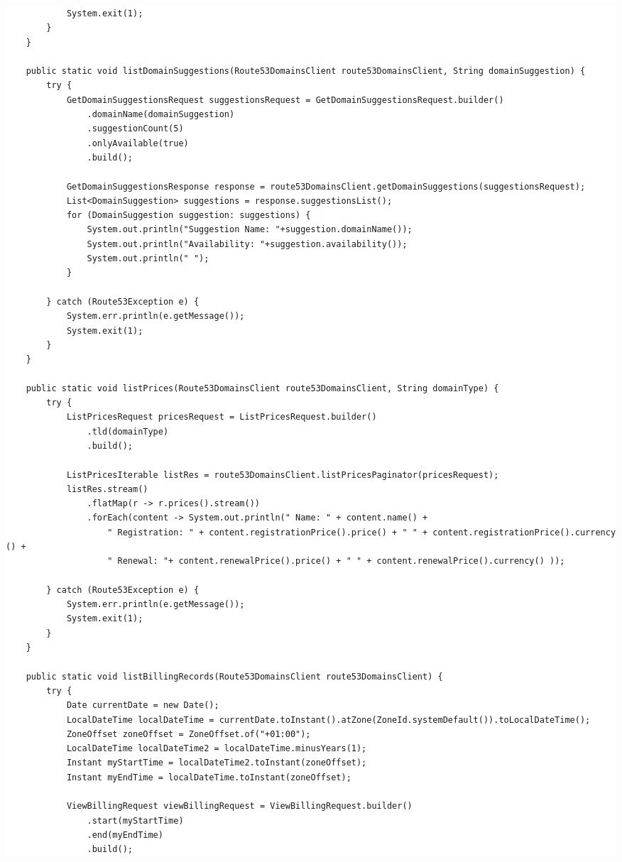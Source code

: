 ```
            System.exit(1);
        }
    }

    public static void listDomainSuggestions(Route53DomainsClient route53DomainsClient, String domainSuggestion) {
        try {
            GetDomainSuggestionsRequest suggestionsRequest = GetDomainSuggestionsRequest.builder()
                .domainName(domainSuggestion)
                .suggestionCount(5)
                .onlyAvailable(true)
                .build();

            GetDomainSuggestionsResponse response = route53DomainsClient.getDomainSuggestions(suggestionsRequest);
            List<DomainSuggestion> suggestions = response.suggestionsList();
            for (DomainSuggestion suggestion: suggestions) {
                System.out.println("Suggestion Name: "+suggestion.domainName());
                System.out.println("Availability: "+suggestion.availability());
                System.out.println(" ");
            }

        } catch (Route53Exception e) {
            System.err.println(e.getMessage());
            System.exit(1);
        }
    }

    public static void listPrices(Route53DomainsClient route53DomainsClient, String domainType) {
        try {
            ListPricesRequest pricesRequest = ListPricesRequest.builder()
                .tld(domainType)
                .build();

            ListPricesIterable listRes = route53DomainsClient.listPricesPaginator(pricesRequest);
            listRes.stream()
                .flatMap(r -> r.prices().stream())
                .forEach(content -> System.out.println(" Name: " + content.name() +
                    " Registration: " + content.registrationPrice().price() + " " + content.registrationPrice().currency() +
                    " Renewal: "+ content.renewalPrice().price() + " " + content.renewalPrice().currency() ));

        } catch (Route53Exception e) {
            System.err.println(e.getMessage());
            System.exit(1);
        }
    }

    public static void listBillingRecords(Route53DomainsClient route53DomainsClient) {
        try {
            Date currentDate = new Date();
            LocalDateTime localDateTime = currentDate.toInstant().atZone(ZoneId.systemDefault()).toLocalDateTime();
            ZoneOffset zoneOffset = ZoneOffset.of("+01:00");
            LocalDateTime localDateTime2 = localDateTime.minusYears(1);
            Instant myStartTime = localDateTime2.toInstant(zoneOffset);
            Instant myEndTime = localDateTime.toInstant(zoneOffset);

            ViewBillingRequest viewBillingRequest = ViewBillingRequest.builder()
                .start(myStartTime)
                .end(myEndTime)
                .build();
```